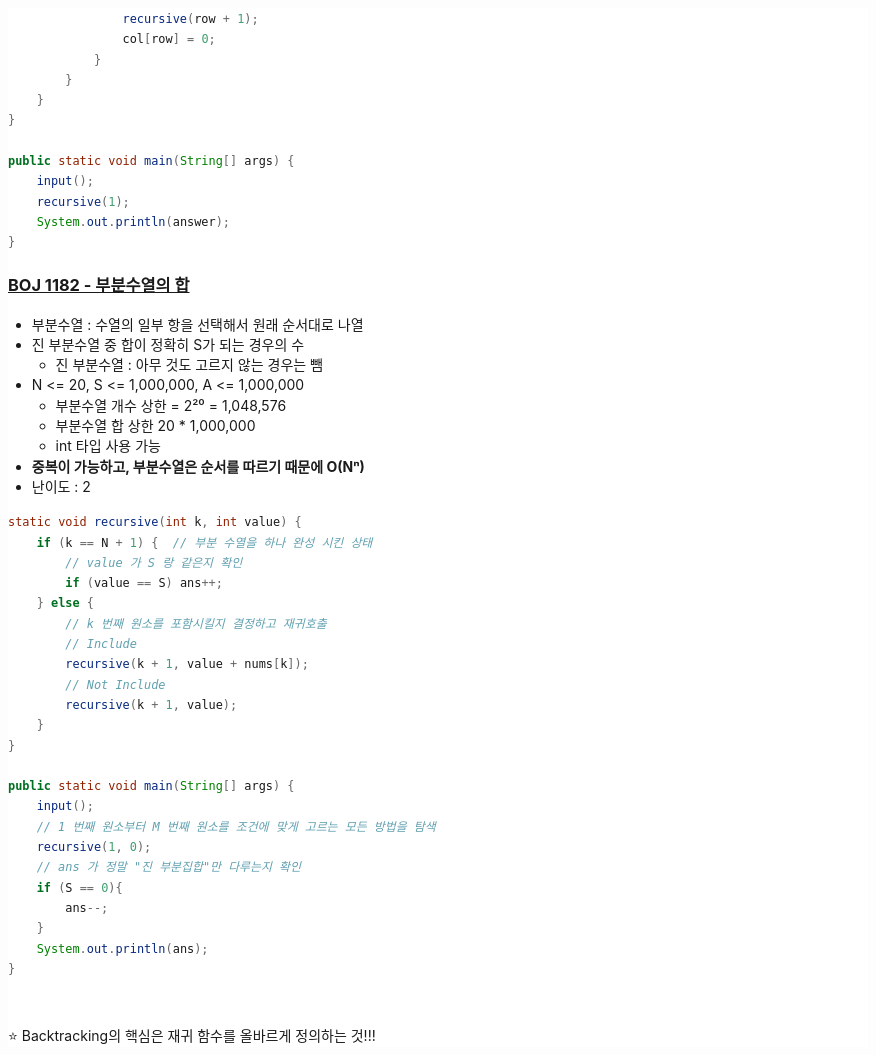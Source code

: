 ```java
                recursive(row + 1);
                col[row] = 0;
            }
        }
    }
}

public static void main(String[] args) {
    input();
    recursive(1);
    System.out.println(answer);
}
```

### [BOJ 1182 - 부분수열의 합](https://www.acmicpc.net/problem/1182)

- 부분수열 : 수열의 일부 항을 선택해서 원래 순서대로 나열
- 진 부분수열 중 합이 정확히 S가 되는 경우의 수
  - 진 부분수열 : 아무 것도 고르지 않는 경우는 뺌
- N <= 20, S <= 1,000,000, A <= 1,000,000
  - 부분수열 개수 상한 = 2²⁰ = 1,048,576
  - 부분수열 합 상한 20 \* 1,000,000
  - int 타입 사용 가능
- **중복이 가능하고, 부분수열은 순서를 따르기 때문에 O(Nⁿ)**
- 난이도 : 2

```java
static void recursive(int k, int value) {
    if (k == N + 1) {  // 부분 수열을 하나 완성 시킨 상태
        // value 가 S 랑 같은지 확인
        if (value == S) ans++;
    } else {
        // k 번째 원소를 포함시킬지 결정하고 재귀호출
        // Include
        recursive(k + 1, value + nums[k]);
        // Not Include
        recursive(k + 1, value);
    }
}

public static void main(String[] args) {
    input();
    // 1 번째 원소부터 M 번째 원소를 조건에 맞게 고르는 모든 방법을 탐색
    recursive(1, 0);
    // ans 가 정말 "진 부분집합"만 다루는지 확인
    if (S == 0){
        ans--;
    }
    System.out.println(ans);
}
```

<br>

⭐ Backtracking의 핵심은 재귀 함수를 올바르게 정의하는 것!!!
